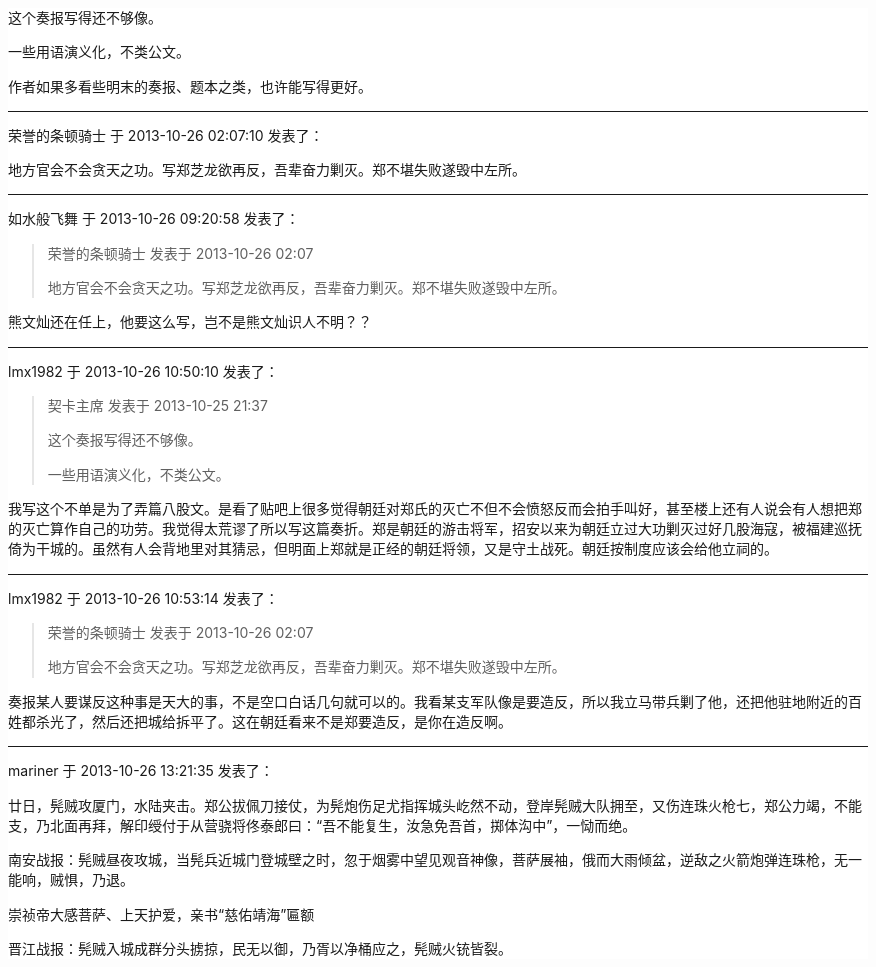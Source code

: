 这个奏报写得还不够像。

一些用语演义化，不类公文。

作者如果多看些明末的奏报、题本之类，也许能写得更好。

---------

荣誉的条顿骑士 于 2013-10-26 02:07:10 发表了：

地方官会不会贪天之功。写郑芝龙欲再反，吾辈奋力剿灭。郑不堪失败遂毁中左所。

---------

如水般飞舞 于 2013-10-26 09:20:58 发表了：

> 荣誉的条顿骑士 发表于 2013-10-26 02:07
> 
> 地方官会不会贪天之功。写郑芝龙欲再反，吾辈奋力剿灭。郑不堪失败遂毁中左所。



熊文灿还在任上，他要这么写，岂不是熊文灿识人不明？？

---------

lmx1982 于 2013-10-26 10:50:10 发表了：

> 契卡主席 发表于 2013-10-25 21:37
> 
> 这个奏报写得还不够像。
> 
> 一些用语演义化，不类公文。



我写这个不单是为了弄篇八股文。是看了贴吧上很多觉得朝廷对郑氏的灭亡不但不会愤怒反而会拍手叫好，甚至楼上还有人说会有人想把郑的灭亡算作自己的功劳。我觉得太荒谬了所以写这篇奏折。郑是朝廷的游击将军，招安以来为朝廷立过大功剿灭过好几股海寇，被福建巡抚倚为干城的。虽然有人会背地里对其猜忌，但明面上郑就是正经的朝廷将领，又是守土战死。朝廷按制度应该会给他立祠的。

---------

lmx1982 于 2013-10-26 10:53:14 发表了：

> 荣誉的条顿骑士 发表于 2013-10-26 02:07
> 
> 地方官会不会贪天之功。写郑芝龙欲再反，吾辈奋力剿灭。郑不堪失败遂毁中左所。



奏报某人要谋反这种事是天大的事，不是空口白话几句就可以的。我看某支军队像是要造反，所以我立马带兵剿了他，还把他驻地附近的百姓都杀光了，然后还把城给拆平了。这在朝廷看来不是郑要造反，是你在造反啊。

---------

mariner 于 2013-10-26 13:21:35 发表了：

廿日，髡贼攻厦门，水陆夹击。郑公拔佩刀接仗，为髡炮伤足尤指挥城头屹然不动，登岸髡贼大队拥至，又伤连珠火枪七，郑公力竭，不能支，乃北面再拜，解印绶付于从营骁将佟泰郎曰：“吾不能复生，汝急免吾首，掷体沟中”，一恸而绝。

南安战报：髡贼昼夜攻城，当髡兵近城门登城壁之时，忽于烟雾中望见观音神像，菩萨展袖，俄而大雨倾盆，逆敌之火箭炮弹连珠枪，无一能响，贼惧，乃退。

崇祯帝大感菩萨、上天护爱，亲书“慈佑靖海”匾额

晋江战报：髡贼入城成群分头掳掠，民无以御，乃胥以净桶应之，髡贼火铳皆裂。
